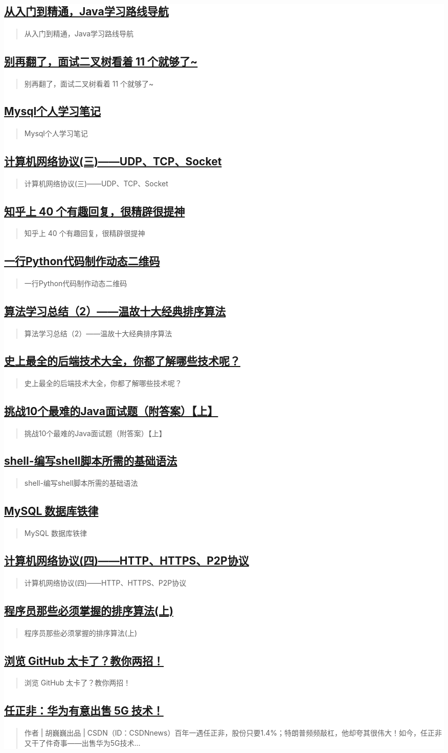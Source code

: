  ## [从入门到精通，Java学习路线导航](https://blog.csdn.net/qq_42453117/article/details/100655512)
 > 从入门到精通，Java学习路线导航
 ## [别再翻了，面试二叉树看着 11 个就够了~](https://blog.csdn.net/qq_36903042/article/details/100798101)
 > 别再翻了，面试二叉树看着 11 个就够了~
 ## [Mysql个人学习笔记](https://blog.csdn.net/Guet_Kite/article/details/100538576)
 > Mysql个人学习笔记
 ## [计算机网络协议(三)——UDP、TCP、Socket](https://blog.csdn.net/ghw15221836342/article/details/100531810)
 > 计算机网络协议(三)——UDP、TCP、Socket
 ## [知乎上 40 个有趣回复，很精辟很提神](https://blog.csdn.net/kexuanxiu1163/article/details/100613498)
 > 知乎上 40 个有趣回复，很精辟很提神
 ## [一行Python代码制作动态二维码](https://blog.csdn.net/m0_38106923/article/details/100603516)
 > 一行Python代码制作动态二维码
 ## [算法学习总结（2）——温故十大经典排序算法](https://blog.csdn.net/u012562943/article/details/100136531)
 > 算法学习总结（2）——温故十大经典排序算法
 ## [史上最全的后端技术大全，你都了解哪些技术呢？](https://blog.csdn.net/easylife206/article/details/100516028)
 > 史上最全的后端技术大全，你都了解哪些技术呢？
 ## [挑战10个最难的Java面试题（附答案）【上】](https://blog.csdn.net/devcloud/article/details/100698417)
 > 挑战10个最难的Java面试题（附答案）【上】
 ## [shell-编写shell脚本所需的基础语法](https://blog.csdn.net/CSDN___LYY/article/details/100584638)
 > shell-编写shell脚本所需的基础语法
 ## [MySQL 数据库铁律](https://blog.csdn.net/smartbetter/article/details/100160069)
 > MySQL 数据库铁律
 ## [计算机网络协议(四)——HTTP、HTTPS、P2P协议](https://blog.csdn.net/ghw15221836342/article/details/100541199)
 > 计算机网络协议(四)——HTTP、HTTPS、P2P协议
 ## [程序员那些必须掌握的排序算法(上)](https://blog.csdn.net/qq_42453117/article/details/99680831)
 > 程序员那些必须掌握的排序算法(上)
 ## [浏览 GitHub 太卡了？教你两招！](https://blog.csdn.net/u012702547/article/details/100533763)
 > 浏览 GitHub 太卡了？教你两招！
 ## [任正非：华为有意出售 5G 技术！](https://blog.csdn.net/csdnnews/article/details/100815484)
 > 作者 | 胡巍巍出品 | CSDN（ID：CSDNnews）百年一遇任正非，股份只要1.4%；特朗普频频敲杠，他却夸其很伟大！如今，任正非又干了件奇事——出售华为5G技术...